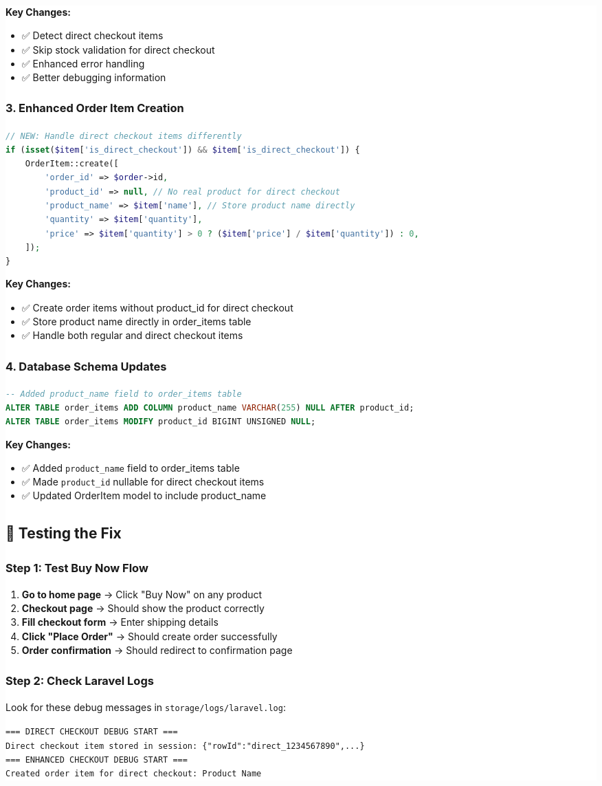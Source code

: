 **Key Changes:**
- ✅ Detect direct checkout items
- ✅ Skip stock validation for direct checkout
- ✅ Enhanced error handling
- ✅ Better debugging information

### **3. Enhanced Order Item Creation**
```php
// NEW: Handle direct checkout items differently
if (isset($item['is_direct_checkout']) && $item['is_direct_checkout']) {
    OrderItem::create([
        'order_id' => $order->id,
        'product_id' => null, // No real product for direct checkout
        'product_name' => $item['name'], // Store product name directly
        'quantity' => $item['quantity'],
        'price' => $item['quantity'] > 0 ? ($item['price'] / $item['quantity']) : 0,
    ]);
}
```

**Key Changes:**
- ✅ Create order items without product_id for direct checkout
- ✅ Store product name directly in order_items table
- ✅ Handle both regular and direct checkout items

### **4. Database Schema Updates**
```sql
-- Added product_name field to order_items table
ALTER TABLE order_items ADD COLUMN product_name VARCHAR(255) NULL AFTER product_id;
ALTER TABLE order_items MODIFY product_id BIGINT UNSIGNED NULL;
```

**Key Changes:**
- ✅ Added `product_name` field to order_items table
- ✅ Made `product_id` nullable for direct checkout items
- ✅ Updated OrderItem model to include product_name

## 🧪 Testing the Fix

### **Step 1: Test Buy Now Flow**
1. **Go to home page** → Click "Buy Now" on any product
2. **Checkout page** → Should show the product correctly
3. **Fill checkout form** → Enter shipping details
4. **Click "Place Order"** → Should create order successfully
5. **Order confirmation** → Should redirect to confirmation page

### **Step 2: Check Laravel Logs**
Look for these debug messages in `storage/logs/laravel.log`:
```
=== DIRECT CHECKOUT DEBUG START ===
Direct checkout item stored in session: {"rowId":"direct_1234567890",...}
=== ENHANCED CHECKOUT DEBUG START ===
Created order item for direct checkout: Product Name
```
